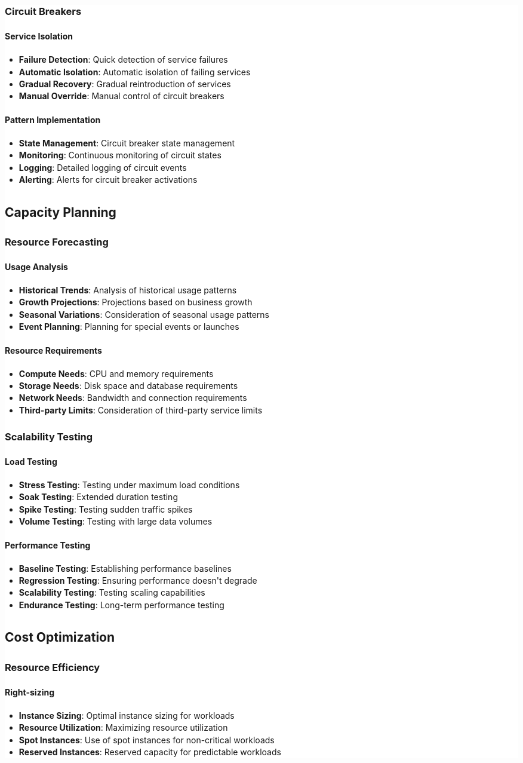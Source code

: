 ### Circuit Breakers

#### Service Isolation
- **Failure Detection**: Quick detection of service failures
- **Automatic Isolation**: Automatic isolation of failing services
- **Gradual Recovery**: Gradual reintroduction of services
- **Manual Override**: Manual control of circuit breakers

#### Pattern Implementation
- **State Management**: Circuit breaker state management
- **Monitoring**: Continuous monitoring of circuit states
- **Logging**: Detailed logging of circuit events
- **Alerting**: Alerts for circuit breaker activations

## Capacity Planning

### Resource Forecasting

#### Usage Analysis
- **Historical Trends**: Analysis of historical usage patterns
- **Growth Projections**: Projections based on business growth
- **Seasonal Variations**: Consideration of seasonal usage patterns
- **Event Planning**: Planning for special events or launches

#### Resource Requirements
- **Compute Needs**: CPU and memory requirements
- **Storage Needs**: Disk space and database requirements
- **Network Needs**: Bandwidth and connection requirements
- **Third-party Limits**: Consideration of third-party service limits

### Scalability Testing

#### Load Testing
- **Stress Testing**: Testing under maximum load conditions
- **Soak Testing**: Extended duration testing
- **Spike Testing**: Testing sudden traffic spikes
- **Volume Testing**: Testing with large data volumes

#### Performance Testing
- **Baseline Testing**: Establishing performance baselines
- **Regression Testing**: Ensuring performance doesn't degrade
- **Scalability Testing**: Testing scaling capabilities
- **Endurance Testing**: Long-term performance testing

## Cost Optimization

### Resource Efficiency

#### Right-sizing
- **Instance Sizing**: Optimal instance sizing for workloads
- **Resource Utilization**: Maximizing resource utilization
- **Spot Instances**: Use of spot instances for non-critical workloads
- **Reserved Instances**: Reserved capacity for predictable workloads
